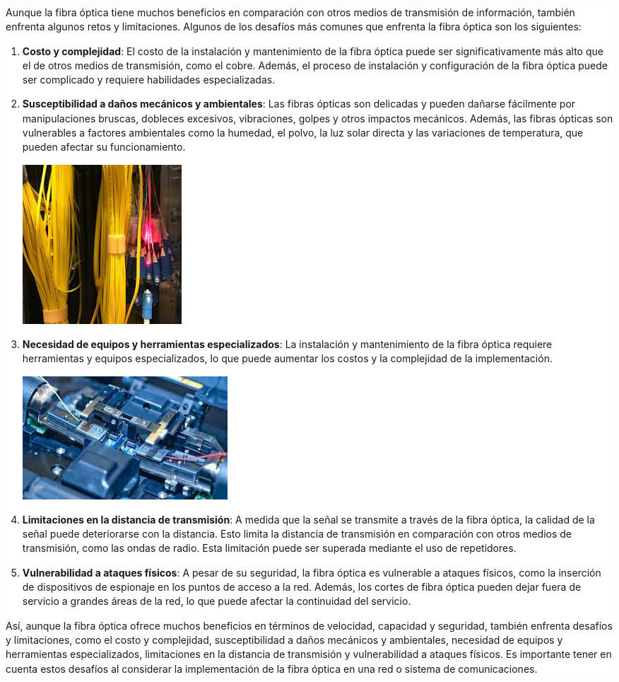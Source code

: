 Aunque la fibra óptica tiene muchos beneficios en comparación con otros medios de transmisión de información, también enfrenta algunos retos y limitaciones. Algunos de los desafíos más comunes que enfrenta la fibra óptica son los siguientes:

1. **Costo y complejidad**: El costo de la instalación y mantenimiento de la fibra óptica puede ser significativamente más alto que el de otros medios de transmisión, como el cobre. Además, el proceso de instalación y configuración de la fibra óptica puede ser complicado y requiere habilidades especializadas.

2. **Susceptibilidad a daños mecánicos y ambientales**: Las fibras ópticas son delicadas y pueden dañarse fácilmente por manipulaciones bruscas, dobleces excesivos, vibraciones, golpes y otros impactos mecánicos. Además, las fibras ópticas son vulnerables a factores ambientales como la humedad, el polvo, la luz solar directa y las variaciones de temperatura, que pueden afectar su funcionamiento.

    ![p01](img/13.png) 

3. **Necesidad de equipos y herramientas especializados**: La instalación y mantenimiento de la fibra óptica requiere herramientas y equipos especializados, lo que puede aumentar los costos y la complejidad de la implementación.

    ![p01](img/14.png) 

4. **Limitaciones en la distancia de transmisión**: A medida que la señal se transmite a través de la fibra óptica, la calidad de la señal puede deteriorarse con la distancia. Esto limita la distancia de transmisión en comparación con otros medios de transmisión, como las ondas de radio. Esta limitación puede ser superada mediante el uso de repetidores.

5. **Vulnerabilidad a ataques físicos**: A pesar de su seguridad, la fibra óptica es vulnerable a ataques físicos, como la inserción de dispositivos de espionaje en los puntos de acceso a la red. Además, los cortes de fibra óptica pueden dejar fuera de servicio a grandes áreas de la red, lo que puede afectar la continuidad del servicio.

Así, aunque la fibra óptica ofrece muchos beneficios en términos de velocidad, capacidad y seguridad, también enfrenta desafíos y limitaciones, como el costo y complejidad, susceptibilidad a daños mecánicos y ambientales, necesidad de equipos y herramientas especializados, limitaciones en la distancia de transmisión y vulnerabilidad a ataques físicos. Es importante tener en cuenta estos desafíos al considerar la implementación de la fibra óptica en una red o sistema de comunicaciones.
